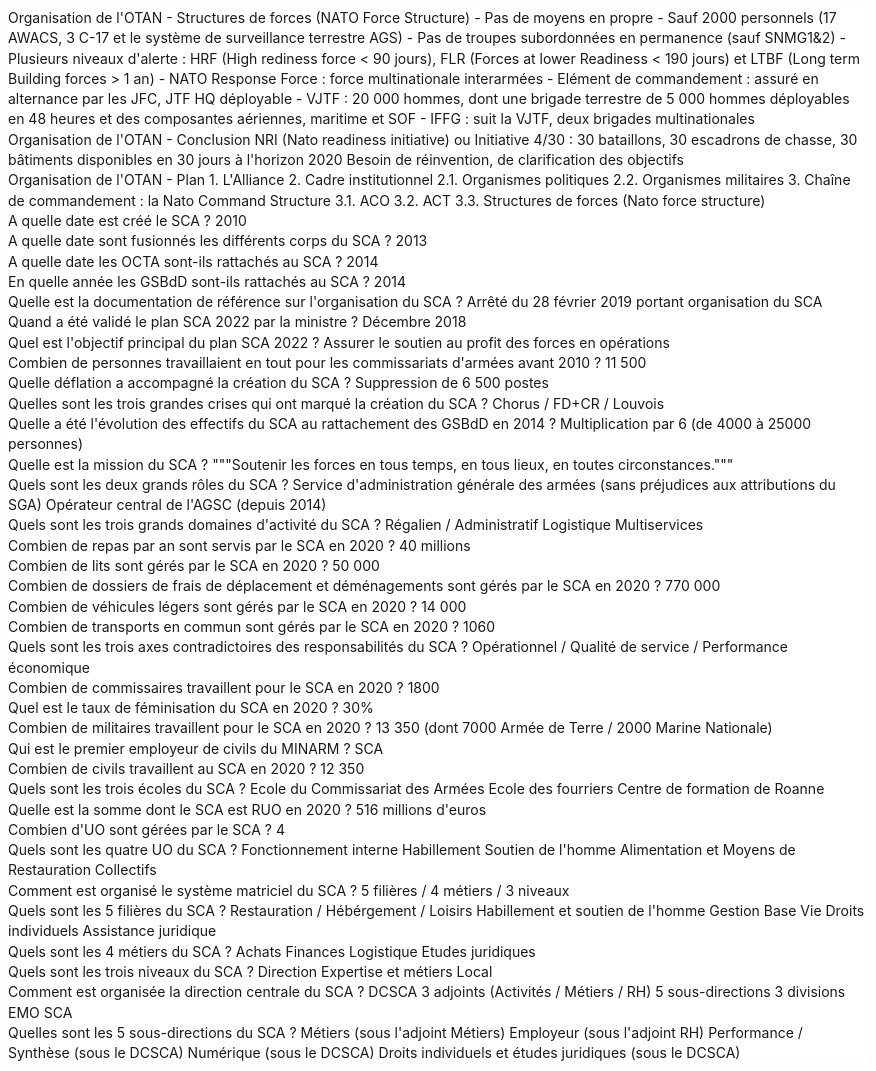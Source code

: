 Organisation de l'OTAN - Structures de forces (NATO Force Structure)	- Pas de moyens en propre - Sauf 2000 personnels (17 AWACS, 3 C-17 et le système de surveillance terrestre AGS) - Pas de troupes subordonnées en permanence (sauf SNMG1&2) - Plusieurs niveaux d'alerte : HRF (High rediness force < 90 jours), FLR (Forces at lower Readiness < 190 jours) et LTBF (Long term Building forces > 1 an) - NATO Response Force : force multinationale interarmées - Elément de commandement : assuré en alternance par les JFC, JTF HQ déployable - VJTF : 20 000 hommes, dont une brigade terrestre de 5 000 hommes déployables en 48 heures et des composantes aériennes, maritime et SOF - IFFG : suit la VJTF, deux brigades multinationales			
Organisation de l'OTAN - Conclusion	NRI (Nato readiness initiative) ou Initiative 4/30 : 30 bataillons, 30 escadrons de chasse, 30 bâtiments disponibles en 30 jours à l'horizon 2020 Besoin de réinvention, de clarification des objectifs			
Organisation de l'OTAN - Plan	1. L'Alliance 2. Cadre institutionnel 2.1. Organismes politiques 2.2. Organismes militaires 3. Chaîne de commandement : la Nato Command Structure 3.1. ACO 3.2. ACT 3.3. Structures de forces (Nato force structure)			
A quelle date est créé le SCA ?	2010			
A quelle date sont fusionnés les différents corps du SCA ?	2013			
A quelle date les OCTA sont-ils rattachés au SCA ?	2014			
En quelle année les GSBdD sont-ils rattachés au SCA ?	2014			
Quelle est la documentation de référence sur l'organisation du SCA ?	Arrêté du 28 février 2019 portant organisation du SCA			
Quand a été validé le plan SCA 2022 par la ministre ?	Décembre 2018			
Quel est l'objectif principal du plan SCA 2022 ?	Assurer le soutien au profit des forces en opérations			
Combien de personnes travaillaient en tout pour les commissariats d'armées avant 2010 ?	11 500			
Quelle déflation a accompagné la création du SCA ?	Suppression de 6 500 postes			
Quelles sont les trois grandes crises qui ont marqué la création du SCA ?	Chorus / FD+CR / Louvois			
Quelle a été l'évolution des effectifs du SCA au rattachement des GSBdD en 2014 ?	Multiplication par 6 (de 4000 à 25000 personnes)			
Quelle est la mission du SCA ?	"""Soutenir les forces en tous temps, en tous lieux, en toutes circonstances."""			
Quels sont les deux grands rôles du SCA ?	Service d'administration générale des armées (sans préjudices aux attributions du SGA) Opérateur central de l'AGSC (depuis 2014)			
Quels sont les trois grands domaines d'activité du SCA ?	Régalien / Administratif Logistique Multiservices			
Combien de repas par an sont servis par le SCA en 2020 ?	40 millions			
Combien de lits sont gérés par le SCA en 2020 ?	50 000			
Combien de dossiers de frais de déplacement et déménagements sont gérés par le SCA en 2020 ?	770 000			
Combien de véhicules légers sont gérés par le SCA en 2020 ?	14 000			
Combien de transports en commun sont gérés par le SCA en 2020 ?	1060			
Quels sont les trois axes contradictoires des responsabilités du SCA ?	Opérationnel / Qualité de service / Performance économique			
Combien de commissaires travaillent pour le SCA en 2020 ?	1800			
Quel est le taux de féminisation du SCA en 2020 ?	30%			
Combien de militaires travaillent pour le SCA en 2020 ?	13 350 (dont 7000 Armée de Terre / 2000 Marine Nationale)			
Qui est le premier employeur de civils du MINARM ?	SCA			
Combien de civils travaillent au SCA en 2020 ?	12 350			
Quels sont les trois écoles du SCA ?	Ecole du Commissariat des Armées Ecole des fourriers Centre de formation de Roanne			
Quelle est la somme dont le SCA est RUO en 2020 ?	516 millions d'euros			
Combien d'UO sont gérées par le SCA ?	4			
Quels sont les quatre UO du SCA ?	Fonctionnement interne Habillement Soutien de l'homme Alimentation et Moyens de Restauration Collectifs			
Comment est organisé le système matriciel du SCA ?	5 filières / 4 métiers / 3 niveaux			
Quels sont les 5 filières du SCA ?	Restauration / Hébérgement / Loisirs Habillement et soutien de l'homme Gestion Base Vie Droits individuels Assistance juridique			
Quels sont les 4 métiers du SCA ?	Achats Finances Logistique Etudes juridiques			
Quels sont les trois niveaux du SCA ?	Direction Expertise et métiers Local			
Comment est organisée la direction centrale du SCA ?	DCSCA 3 adjoints (Activités / Métiers / RH) 5 sous-directions 3 divisions EMO SCA			
Quelles sont les 5 sous-directions du SCA ?	Métiers (sous l'adjoint Métiers) Employeur (sous l'adjoint RH) Performance / Synthèse (sous le DCSCA) Numérique (sous le DCSCA) Droits individuels et études juridiques (sous le DCSCA)			